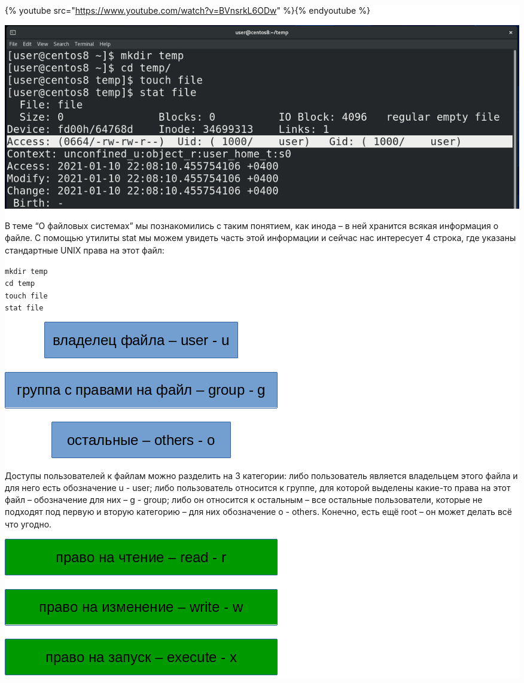 {% youtube src="https://www.youtube.com/watch?v=BVnsrkL6ODw" %}{% endyoutube %}

![](images/20/stat.png)

В теме “О файловых системах” мы познакомились с таким понятием, как инода – в ней хранится всякая информация о файле. С помощью утилиты stat мы можем увидеть часть этой информации и сейчас нас интересует 4 строка, где указаны стандартные UNIX права на этот файл:

```
mkdir temp
cd temp
touch file
stat file
```

![](images/20/ugoperms.png)

Доступы пользователей к файлам можно разделить на 3 категории: либо пользователь является владельцем этого файла и для него есть обозначение u - user; либо пользователь относится к группе, для которой выделены какие-то права на этот файл – обозначение для них – g - group; либо он относится к остальным – все остальные пользователи, которые не подходят под первую и вторую категорию – для них обозначение o - others. Конечно, есть ещё root – он может делать всё что угодно.

![](images/20/rwxperms.png)
